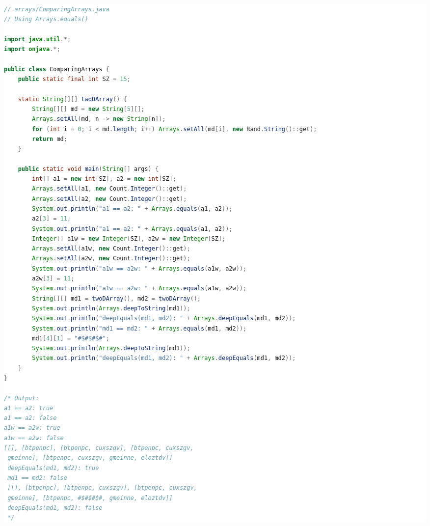 ```JAVA
// arrays/ComparingArrays.java
// Using Arrays.equals()

import java.util.*;
import onjava.*;

public class ComparingArrays {
    public static final int SZ = 15;

    static String[][] twoDArray() {
        String[][] md = new String[5][];
        Arrays.setAll(md, n -> new String[n]);
        for (int i = 0; i < md.length; i++) Arrays.setAll(md[i], new Rand.String()::get);
        return md;
    }

    public static void main(String[] args) {
        int[] a1 = new int[SZ], a2 = new int[SZ];
        Arrays.setAll(a1, new Count.Integer()::get);
        Arrays.setAll(a2, new Count.Integer()::get);
        System.out.println("a1 == a2: " + Arrays.equals(a1, a2));
        a2[3] = 11;
        System.out.println("a1 == a2: " + Arrays.equals(a1, a2));
        Integer[] a1w = new Integer[SZ], a2w = new Integer[SZ];
        Arrays.setAll(a1w, new Count.Integer()::get);
        Arrays.setAll(a2w, new Count.Integer()::get);
        System.out.println("a1w == a2w: " + Arrays.equals(a1w, a2w));
        a2w[3] = 11;
        System.out.println("a1w == a2w: " + Arrays.equals(a1w, a2w));
        String[][] md1 = twoDArray(), md2 = twoDArray();
        System.out.println(Arrays.deepToString(md1));
        System.out.println("deepEquals(md1, md2): " + Arrays.deepEquals(md1, md2));
        System.out.println("md1 == md2: " + Arrays.equals(md1, md2));
        md1[4][1] = "#$#$#$#";
        System.out.println(Arrays.deepToString(md1));
        System.out.println("deepEquals(md1, md2): " + Arrays.deepEquals(md1, md2));
    }
}

/* Output:
a1 == a2: true
a1 == a2: false
a1w == a2w: true
a1w == a2w: false
[[], [btpenpc], [btpenpc, cuxszgv], [btpenpc, cuxszgv,
 gmeinne], [btpenpc, cuxszgv, gmeinne, eloztdv]]
 deepEquals(md1, md2): true
 md1 == md2: false
 [[], [btpenpc], [btpenpc, cuxszgv], [btpenpc, cuxszgv,
 gmeinne], [btpenpc, #$#$#$#, gmeinne, eloztdv]]
 deepEquals(md1, md2): false
 */
 ```
